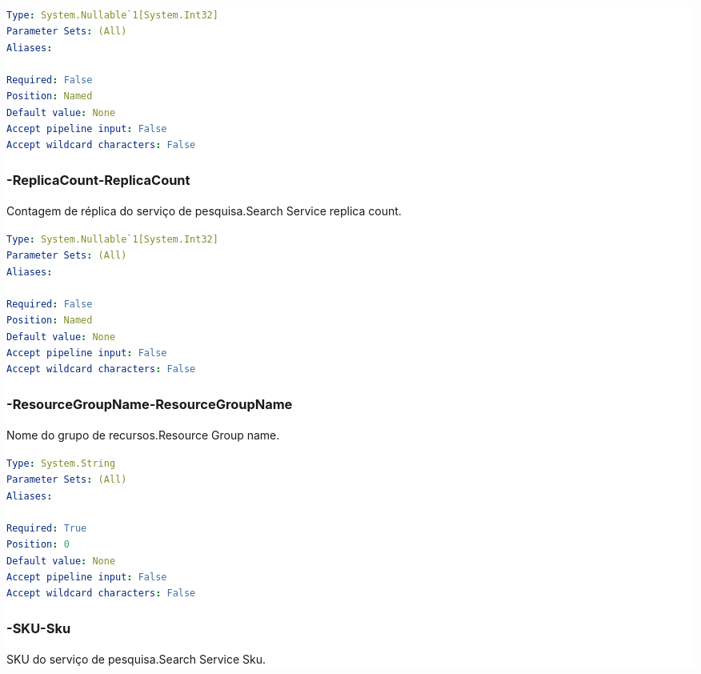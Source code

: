 ```yaml
Type: System.Nullable`1[System.Int32]
Parameter Sets: (All)
Aliases:

Required: False
Position: Named
Default value: None
Accept pipeline input: False
Accept wildcard characters: False
```

### <span data-ttu-id="db114-121">-ReplicaCount</span><span class="sxs-lookup"><span data-stu-id="db114-121">-ReplicaCount</span></span>
<span data-ttu-id="db114-122">Contagem de réplica do serviço de pesquisa.</span><span class="sxs-lookup"><span data-stu-id="db114-122">Search Service replica count.</span></span>

```yaml
Type: System.Nullable`1[System.Int32]
Parameter Sets: (All)
Aliases:

Required: False
Position: Named
Default value: None
Accept pipeline input: False
Accept wildcard characters: False
```

### <span data-ttu-id="db114-123">-ResourceGroupName</span><span class="sxs-lookup"><span data-stu-id="db114-123">-ResourceGroupName</span></span>
<span data-ttu-id="db114-124">Nome do grupo de recursos.</span><span class="sxs-lookup"><span data-stu-id="db114-124">Resource Group name.</span></span>

```yaml
Type: System.String
Parameter Sets: (All)
Aliases:

Required: True
Position: 0
Default value: None
Accept pipeline input: False
Accept wildcard characters: False
```

### <span data-ttu-id="db114-125">-SKU</span><span class="sxs-lookup"><span data-stu-id="db114-125">-Sku</span></span>
<span data-ttu-id="db114-126">SKU do serviço de pesquisa.</span><span class="sxs-lookup"><span data-stu-id="db114-126">Search Service Sku.</span></span>
